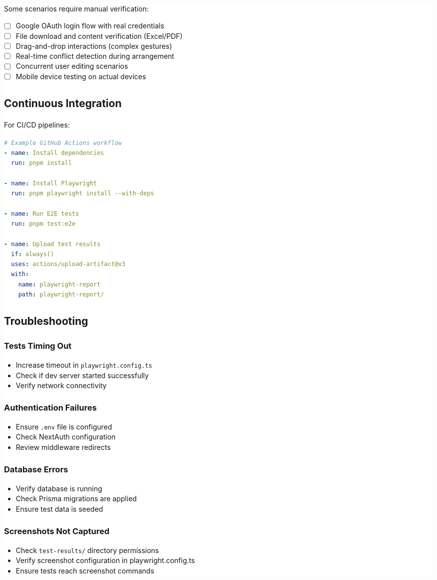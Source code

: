 Some scenarios require manual verification:

- [ ] Google OAuth login flow with real credentials
- [ ] File download and content verification (Excel/PDF)
- [ ] Drag-and-drop interactions (complex gestures)
- [ ] Real-time conflict detection during arrangement
- [ ] Concurrent user editing scenarios
- [ ] Mobile device testing on actual devices

## Continuous Integration

For CI/CD pipelines:

```yaml
# Example GitHub Actions workflow
- name: Install dependencies
  run: pnpm install

- name: Install Playwright
  run: pnpm playwright install --with-deps

- name: Run E2E tests
  run: pnpm test:e2e
  
- name: Upload test results
  if: always()
  uses: actions/upload-artifact@v3
  with:
    name: playwright-report
    path: playwright-report/
```

## Troubleshooting

### Tests Timing Out
- Increase timeout in `playwright.config.ts`
- Check if dev server started successfully
- Verify network connectivity

### Authentication Failures
- Ensure `.env` file is configured
- Check NextAuth configuration
- Review middleware redirects

### Database Errors
- Verify database is running
- Check Prisma migrations are applied
- Ensure test data is seeded

### Screenshots Not Captured
- Check `test-results/` directory permissions
- Verify screenshot configuration in playwright.config.ts
- Ensure tests reach screenshot commands
